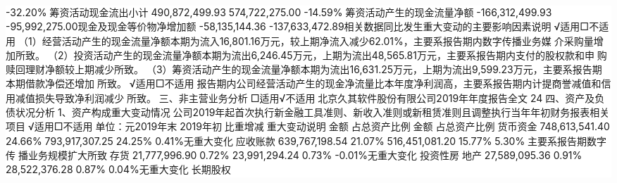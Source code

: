 -32.20%
筹资活动现金流出小计
490,872,499.93
574,722,275.00
-14.59%
筹资活动产生的现金流量净额
-166,312,499.93
-95,992,275.00现金及现金等价物净增加额
-58,135,144.36
-137,633,472.89相关数据同比发生重大变动的主要影响因素说明
√适用□不适用
（1）经营活动产生的现金流量净额本期为流入16,801.16万元，较上期净流入减少62.01%，主要系报告期内数字传播业务媒
介采购量增加所致。
（2）投资活动产生的现金流量净额本期为流出6,246.45万元，上期为流出48,565.81万元，主要系报告期内支付的股权款和申
购赎回理财净额较上期减少所致。
（3）筹资活动产生的现金流量净额本期为流出16,631.25万元，上期为流出9,599.23万元，主要系报告期本期借款净偿还增加
所致。
√适用□不适用
报告期内公司经营活动产生的现金净流量比本年度净利润高，主要系报告期内计提商誉减值和信用减值损失导致净利润减少
所致。
三、非主营业务分析
□适用√不适用
北京久其软件股份有限公司2019年年度报告全文
24
四、资产及负债状况分析
1、资产构成重大变动情况
公司2019年起首次执行新金融工具准则、新收入准则或新租赁准则且调整执行当年年初财务报表相关项目
√适用□不适用
单位：元2019年末
2019年初
比重增减
重大变动说明
金额
占总资产比例
金额
占总资产比例
货币资金
748,613,541.40
24.66%
793,917,307.25
24.25%
0.41%无重大变化
应收账款
639,767,198.54
21.07%
516,451,081.20
15.77%
5.30%
主要系报告期数字传
播业务规模扩大所致
存货
21,777,996.90
0.72%
23,991,294.24
0.73%
-0.01%无重大变化
投资性房
地产
27,589,095.36
0.91%
28,522,376.28
0.87%
0.04%无重大变化
长期股权